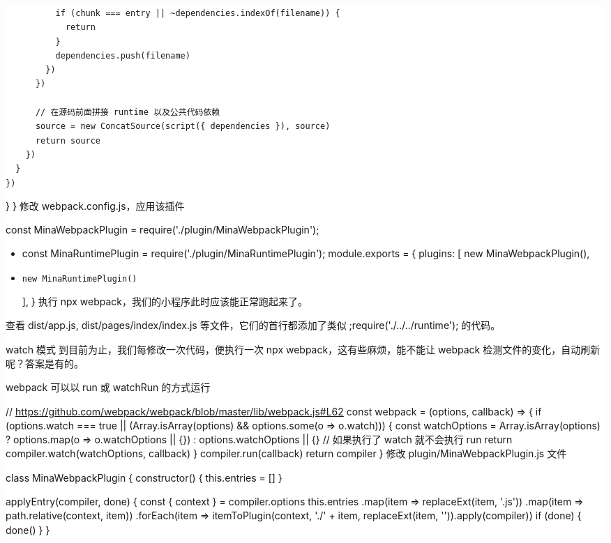               if (chunk === entry || ~dependencies.indexOf(filename)) {
                return
              }
              dependencies.push(filename)
            })
          })

          // 在源码前面拼接 runtime 以及公共代码依赖
          source = new ConcatSource(script({ dependencies }), source)
          return source
        })
      }
    })
  }
}
修改 webpack.config.js，应用该插件

  const MinaWebpackPlugin = require('./plugin/MinaWebpackPlugin');
+ const MinaRuntimePlugin = require('./plugin/MinaRuntimePlugin');
  module.exports = {
    plugins: [
      new MinaWebpackPlugin(),
+     new MinaRuntimePlugin()
    ],
  }
执行 npx webpack，我们的小程序此时应该能正常跑起来了。

查看 dist/app.js, dist/pages/index/index.js 等文件，它们的首行都添加了类似 ;require('./../../runtime'); 的代码。

watch 模式
到目前为止，我们每修改一次代码，便执行一次 npx webpack，这有些麻烦，能不能让 webpack 检测文件的变化，自动刷新呢？答案是有的。

webpack 可以以 run 或 watchRun 的方式运行

// https://github.com/webpack/webpack/blob/master/lib/webpack.js#L62
const webpack = (options, callback) => {
  if (options.watch === true || (Array.isArray(options) && options.some(o => o.watch))) {
    const watchOptions = Array.isArray(options) ? options.map(o => o.watchOptions || {}) : options.watchOptions || {}
    // 如果执行了 watch 就不会执行 run
    return compiler.watch(watchOptions, callback)
  }
  compiler.run(callback)
  return compiler
}
修改 plugin/MinaWebpackPlugin.js 文件

class MinaWebpackPlugin {
  constructor() {
    this.entries = []
  }

  applyEntry(compiler, done) {
    const { context } = compiler.options
    this.entries
      .map(item => replaceExt(item, '.js'))
      .map(item => path.relative(context, item))
      .forEach(item => itemToPlugin(context, './' + item, replaceExt(item, '')).apply(compiler))
    if (done) {
      done()
    }
  }
